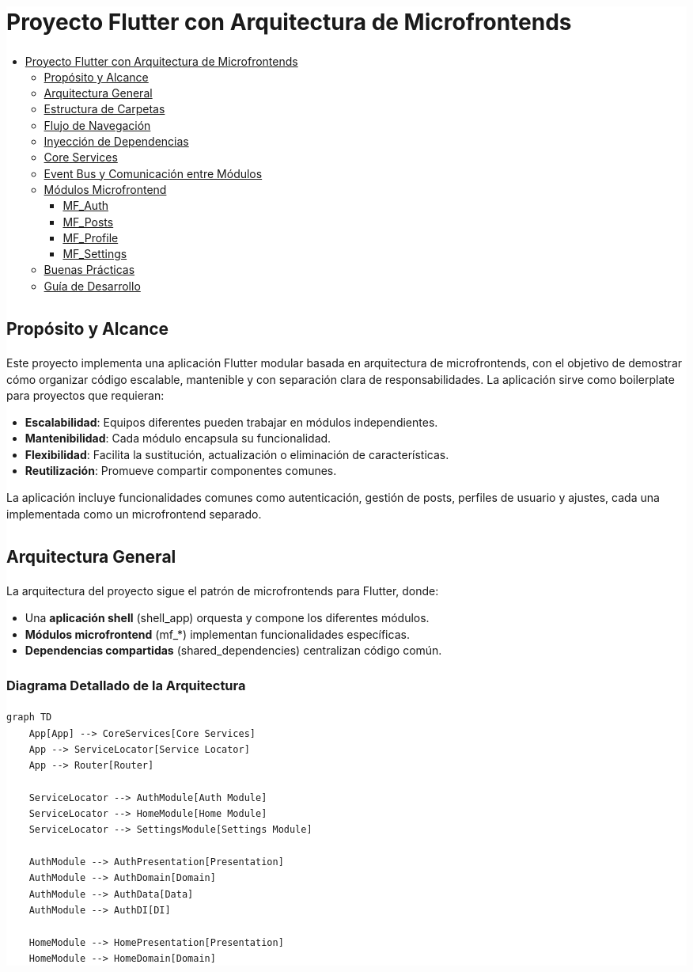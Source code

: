 # Proyecto Flutter con Arquitectura de Microfrontends


- [Proyecto Flutter con Arquitectura de Microfrontends](#proyecto-flutter-con-arquitectura-de-microfrontends)
  - [Propósito y Alcance](#propósito-y-alcance)
  - [Arquitectura General](#arquitectura-general)
  - [Estructura de Carpetas](#estructura-de-carpetas)
  - [Flujo de Navegación](#flujo-de-navegación)
  - [Inyección de Dependencias](#inyección-de-dependencias)
  - [Core Services](#core-services)
  - [Event Bus y Comunicación entre Módulos](#event-bus-y-comunicación-entre-módulos)
  - [Módulos Microfrontend](#módulos-microfrontend)
    - [MF_Auth](#mf_auth)
    - [MF_Posts](#mf_posts)
    - [MF_Profile](#mf_profile)
    - [MF_Settings](#mf_settings)
  - [Buenas Prácticas](#buenas-prácticas)
  - [Guía de Desarrollo](#guía-de-desarrollo)


## Propósito y Alcance

Este proyecto implementa una aplicación Flutter modular basada en arquitectura de microfrontends, con el objetivo de 
demostrar cómo organizar código escalable, mantenible y con separación clara de responsabilidades. La aplicación sirve 
como boilerplate para proyectos que requieran:

- **Escalabilidad**: Equipos diferentes pueden trabajar en módulos independientes.
- **Mantenibilidad**: Cada módulo encapsula su funcionalidad.
- **Flexibilidad**: Facilita la sustitución, actualización o eliminación de características.
- **Reutilización**: Promueve compartir componentes comunes.

La aplicación incluye funcionalidades comunes como autenticación, gestión de posts, perfiles de usuario y ajustes, 
cada una implementada como un microfrontend separado.

## Arquitectura General

La arquitectura del proyecto sigue el patrón de microfrontends para Flutter, donde:

- Una **aplicación shell** (shell_app) orquesta y compone los diferentes módulos.
- **Módulos microfrontend** (mf_*) implementan funcionalidades específicas.
- **Dependencias compartidas** (shared_dependencies) centralizan código común.

### Diagrama Detallado de la Arquitectura

```mermaid
graph TD
    App[App] --> CoreServices[Core Services]
    App --> ServiceLocator[Service Locator]
    App --> Router[Router]
    
    ServiceLocator --> AuthModule[Auth Module]
    ServiceLocator --> HomeModule[Home Module]
    ServiceLocator --> SettingsModule[Settings Module]
    
    AuthModule --> AuthPresentation[Presentation]
    AuthModule --> AuthDomain[Domain]
    AuthModule --> AuthData[Data]
    AuthModule --> AuthDI[DI]
    
    HomeModule --> HomePresentation[Presentation]
    HomeModule --> HomeDomain[Domain]
```
